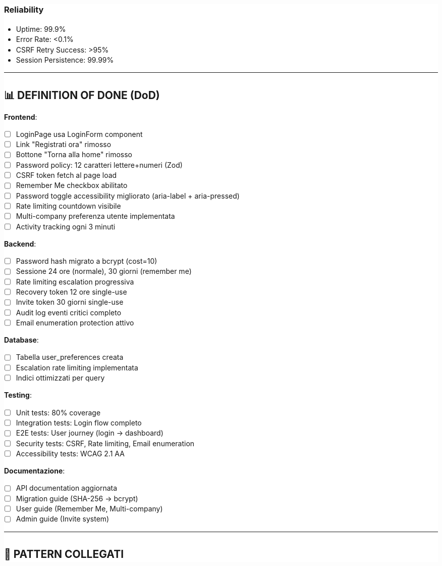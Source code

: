 ### **Reliability**
- Uptime: 99.9%
- Error Rate: <0.1%
- CSRF Retry Success: >95%
- Session Persistence: 99.99%

---

## 📊 DEFINITION OF DONE (DoD)

**Frontend**:
- [ ] LoginPage usa LoginForm component
- [ ] Link "Registrati ora" rimosso
- [ ] Bottone "Torna alla home" rimosso
- [ ] Password policy: 12 caratteri lettere+numeri (Zod)
- [ ] CSRF token fetch al page load
- [ ] Remember Me checkbox abilitato
- [ ] Password toggle accessibility migliorato (aria-label + aria-pressed)
- [ ] Rate limiting countdown visibile
- [ ] Multi-company preferenza utente implementata
- [ ] Activity tracking ogni 3 minuti

**Backend**:
- [ ] Password hash migrato a bcrypt (cost=10)
- [ ] Sessione 24 ore (normale), 30 giorni (remember me)
- [ ] Rate limiting escalation progressiva
- [ ] Recovery token 12 ore single-use
- [ ] Invite token 30 giorni single-use
- [ ] Audit log eventi critici completo
- [ ] Email enumeration protection attivo

**Database**:
- [ ] Tabella user_preferences creata
- [ ] Escalation rate limiting implementata
- [ ] Indici ottimizzati per query

**Testing**:
- [ ] Unit tests: 80% coverage
- [ ] Integration tests: Login flow completo
- [ ] E2E tests: User journey (login → dashboard)
- [ ] Security tests: CSRF, Rate limiting, Email enumeration
- [ ] Accessibility tests: WCAG 2.1 AA

**Documentazione**:
- [ ] API documentation aggiornata
- [ ] Migration guide (SHA-256 → bcrypt)
- [ ] User guide (Remember Me, Multi-company)
- [ ] Admin guide (Invite system)

---

## 🔗 PATTERN COLLEGATI
